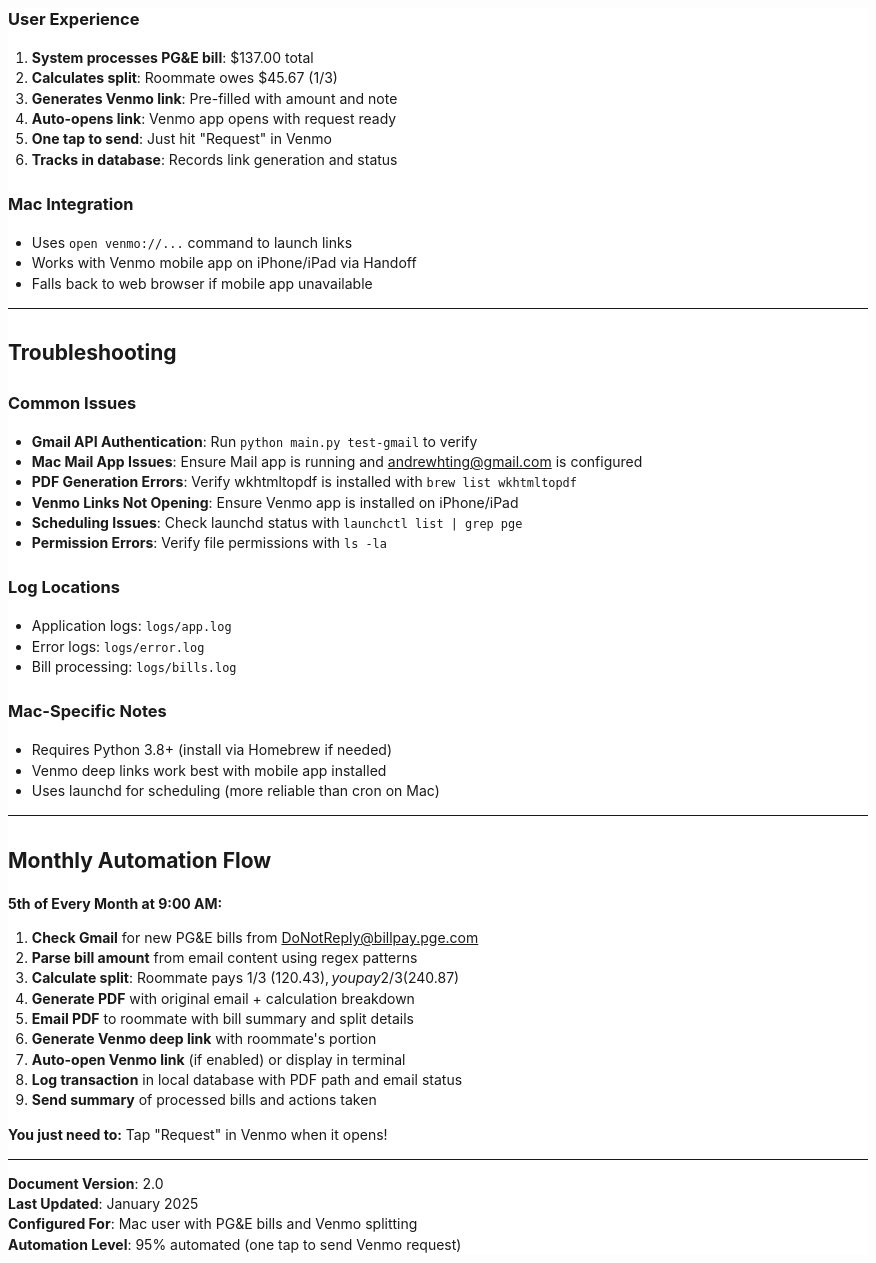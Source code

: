### User Experience
1. **System processes PG&E bill**: $137.00 total
2. **Calculates split**: Roommate owes $45.67 (1/3)
3. **Generates Venmo link**: Pre-filled with amount and note
4. **Auto-opens link**: Venmo app opens with request ready
5. **One tap to send**: Just hit "Request" in Venmo
6. **Tracks in database**: Records link generation and status

### Mac Integration
- Uses `open venmo://...` command to launch links
- Works with Venmo mobile app on iPhone/iPad via Handoff
- Falls back to web browser if mobile app unavailable

---

## Troubleshooting

### Common Issues
- **Gmail API Authentication**: Run `python main.py test-gmail` to verify
- **Mac Mail App Issues**: Ensure Mail app is running and andrewhting@gmail.com is configured
- **PDF Generation Errors**: Verify wkhtmltopdf is installed with `brew list wkhtmltopdf`
- **Venmo Links Not Opening**: Ensure Venmo app is installed on iPhone/iPad
- **Scheduling Issues**: Check launchd status with `launchctl list | grep pge`
- **Permission Errors**: Verify file permissions with `ls -la`

### Log Locations
- Application logs: `logs/app.log`
- Error logs: `logs/error.log`
- Bill processing: `logs/bills.log`

### Mac-Specific Notes
- Requires Python 3.8+ (install via Homebrew if needed)
- Venmo deep links work best with mobile app installed
- Uses launchd for scheduling (more reliable than cron on Mac)

---

## Monthly Automation Flow

**5th of Every Month at 9:00 AM:**
1. **Check Gmail** for new PG&E bills from DoNotReply@billpay.pge.com
2. **Parse bill amount** from email content using regex patterns
3. **Calculate split**: Roommate pays 1/3 ($120.43), you pay 2/3 ($240.87)
4. **Generate PDF** with original email + calculation breakdown
5. **Email PDF** to roommate with bill summary and split details
6. **Generate Venmo deep link** with roommate's portion
7. **Auto-open Venmo link** (if enabled) or display in terminal
8. **Log transaction** in local database with PDF path and email status
9. **Send summary** of processed bills and actions taken

**You just need to:** Tap "Request" in Venmo when it opens!

---

**Document Version**: 2.0  
**Last Updated**: January 2025  
**Configured For**: Mac user with PG&E bills and Venmo splitting  
**Automation Level**: 95% automated (one tap to send Venmo request)